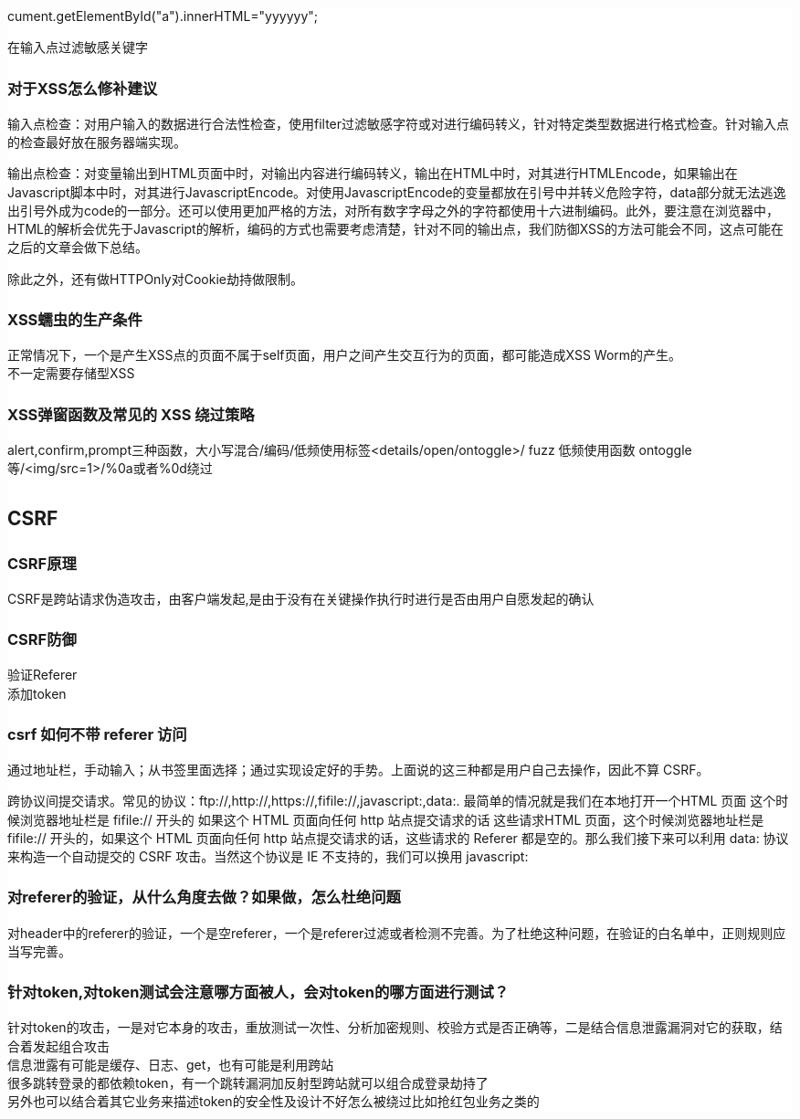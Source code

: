 cument.getElementById("a").innerHTML="yyyyyy";

在输⼊点过滤敏感关键字

### 对于XSS怎么修补建议

输入点检查：对用户输入的数据进行合法性检查，使用filter过滤敏感字符或对进行编码转义，针对特定类型数据进行格式检查。针对输入点的检查最好放在服务器端实现。

输出点检查：对变量输出到HTML页面中时，对输出内容进行编码转义，输出在HTML中时，对其进行HTMLEncode，如果输出在Javascript脚本中时，对其进行JavascriptEncode。对使用JavascriptEncode的变量都放在引号中并转义危险字符，data部分就无法逃逸出引号外成为code的一部分。还可以使用更加严格的方法，对所有数字字母之外的字符都使用十六进制编码。此外，要注意在浏览器中，HTML的解析会优先于Javascript的解析，编码的方式也需要考虑清楚，针对不同的输出点，我们防御XSS的方法可能会不同，这点可能在之后的文章会做下总结。

除此之外，还有做HTTPOnly对Cookie劫持做限制。

### XSS蠕虫的生产条件

正常情况下，一个是产生XSS点的页面不属于self页面，用户之间产生交互行为的页面，都可能造成XSS Worm的产生。  
不一定需要存储型XSS

### XSS弹窗函数及常见的 XSS 绕过策略
alert,confirm,prompt三种函数，大小写混合/编码/低频使用标签<details/open/ontoggle>/ fuzz 低频使用函数 ontoggle 等/<img/src=1>/%0a或者%0d绕过

## CSRF
### CSRF原理
CSRF是跨站请求伪造攻击，由客户端发起,是由于没有在关键操作执行时进行是否由用户自愿发起的确认

### CSRF防御

验证Referer  
添加token

### csrf 如何不带 referer 访问

通过地址栏，⼿动输⼊；从书签⾥⾯选择；通过实现设定好的⼿势。上⾯说的这三种都是⽤户⾃⼰去操作，因此不算 CSRF。

跨协议间提交请求。常⻅的协议：ftp://,http://,https://,fifile://,javascript:,data:. 最简单的情况就是我们在本地打开⼀个HTML ⻚⾯ 这个时候浏览器地址栏是 fifile:// 开头的 如果这个 HTML ⻚⾯向任何 http 站点提交请求的话 这些请求HTML ⻚⾯，这个时候浏览器地址栏是 fifile:// 开头的，如果这个 HTML ⻚⾯向任何 http 站点提交请求的话，这些请求的 Referer 都是空的。那么我们接下来可以利⽤ data: 协议来构造⼀个⾃动提交的 CSRF 攻击。当然这个协议是 IE 不⽀持的，我们可以换⽤ javascript:

### 对referer的验证，从什么角度去做？如果做，怎么杜绝问题

对header中的referer的验证，一个是空referer，一个是referer过滤或者检测不完善。为了杜绝这种问题，在验证的白名单中，正则规则应当写完善。


### 针对token,对token测试会注意哪方面被人，会对token的哪方面进行测试？

针对token的攻击，一是对它本身的攻击，重放测试一次性、分析加密规则、校验方式是否正确等，二是结合信息泄露漏洞对它的获取，结合着发起组合攻击  
信息泄露有可能是缓存、日志、get，也有可能是利用跨站  
很多跳转登录的都依赖token，有一个跳转漏洞加反射型跨站就可以组合成登录劫持了  
另外也可以结合着其它业务来描述token的安全性及设计不好怎么被绕过比如抢红包业务之类的

